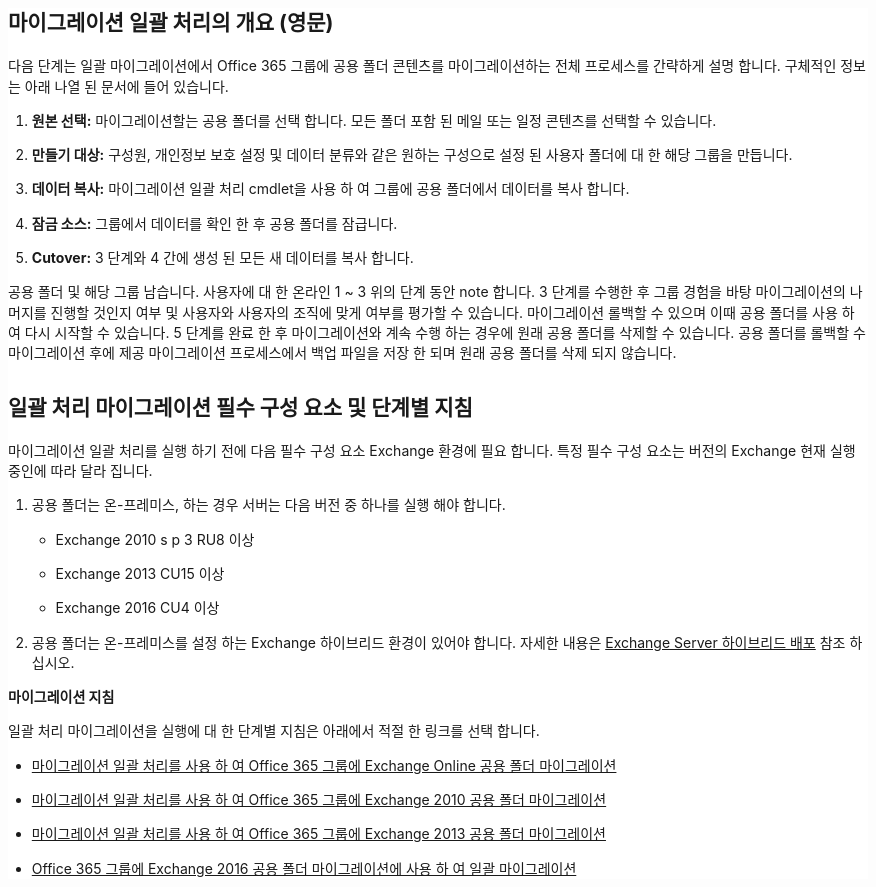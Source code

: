 ## 마이그레이션 일괄 처리의 개요 (영문)

다음 단계는 일괄 마이그레이션에서 Office 365 그룹에 공용 폴더 콘텐츠를 마이그레이션하는 전체 프로세스를 간략하게 설명 합니다. 구체적인 정보는 아래 나열 된 문서에 들어 있습니다.

1.  **원본 선택:**  마이그레이션할는 공용 폴더를 선택 합니다. 모든 폴더 포함 된 메일 또는 일정 콘텐츠를 선택할 수 있습니다.

2.  **만들기 대상:**  구성원, 개인정보 보호 설정 및 데이터 분류와 같은 원하는 구성으로 설정 된 사용자 폴더에 대 한 해당 그룹을 만듭니다.

3.  **데이터 복사:**  마이그레이션 일괄 처리 cmdlet을 사용 하 여 그룹에 공용 폴더에서 데이터를 복사 합니다.

4.  **잠금 소스:**  그룹에서 데이터를 확인 한 후 공용 폴더를 잠급니다.

5.  **Cutover:**  3 단계와 4 간에 생성 된 모든 새 데이터를 복사 합니다.

공용 폴더 및 해당 그룹 남습니다. 사용자에 대 한 온라인 1 ~ 3 위의 단계 동안 note 합니다. 3 단계를 수행한 후 그룹 경험을 바탕 마이그레이션의 나머지를 진행할 것인지 여부 및 사용자와 사용자의 조직에 맞게 여부를 평가할 수 있습니다. 마이그레이션 롤백할 수 있으며 이때 공용 폴더를 사용 하 여 다시 시작할 수 있습니다. 5 단계를 완료 한 후 마이그레이션와 계속 수행 하는 경우에 원래 공용 폴더를 삭제할 수 있습니다. 공용 폴더를 롤백할 수 마이그레이션 후에 제공 마이그레이션 프로세스에서 백업 파일을 저장 한 되며 원래 공용 폴더를 삭제 되지 않습니다.

## 일괄 처리 마이그레이션 필수 구성 요소 및 단계별 지침

마이그레이션 일괄 처리를 실행 하기 전에 다음 필수 구성 요소 Exchange 환경에 필요 합니다. 특정 필수 구성 요소는 버전의 Exchange 현재 실행 중인에 따라 달라 집니다.

1.  공용 폴더는 온-프레미스, 하는 경우 서버는 다음 버전 중 하나를 실행 해야 합니다.
    
      - Exchange 2010 s p 3 RU8 이상
    
      - Exchange 2013 CU15 이상
    
      - Exchange 2016 CU4 이상

2.  공용 폴더는 온-프레미스를 설정 하는 Exchange 하이브리드 환경이 있어야 합니다. 자세한 내용은 [Exchange Server 하이브리드 배포](https://technet.microsoft.com/ko-kr/library/jj200581\(v=exchg.150\)) 참조 하십시오.

**마이그레이션 지침**

일괄 처리 마이그레이션을 실행에 대 한 단계별 지침은 아래에서 적절 한 링크를 선택 합니다.

  - [마이그레이션 일괄 처리를 사용 하 여 Office 365 그룹에 Exchange Online 공용 폴더 마이그레이션](https://technet.microsoft.com/ko-kr/library/mt843871\(v=exchg.150\))

  - [마이그레이션 일괄 처리를 사용 하 여 Office 365 그룹에 Exchange 2010 공용 폴더 마이그레이션](use-batch-migration-to-migrate-exchange-2010-public-folders-to-office-365-groups-exchange-2013-help.md)

  - [마이그레이션 일괄 처리를 사용 하 여 Office 365 그룹에 Exchange 2013 공용 폴더 마이그레이션](use-batch-migration-to-migrate-exchange-2013-public-folders-to-office-365-groups-exchange-2013-help.md)

  - [Office 365 그룹에 Exchange 2016 공용 폴더 마이그레이션에 사용 하 여 일괄 마이그레이션](https://go.microsoft.com/fwlink/p/?linkid=859171)

